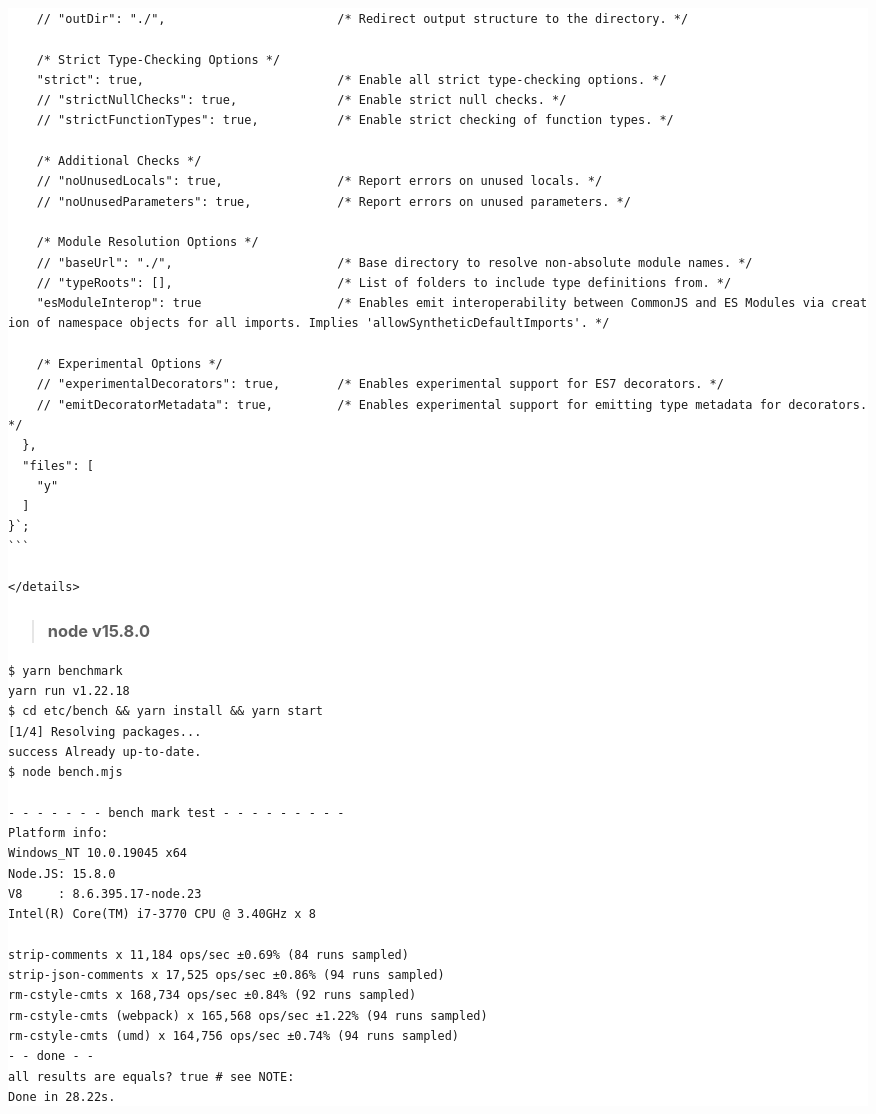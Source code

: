         // "outDir": "./",                        /* Redirect output structure to the directory. */
    
        /* Strict Type-Checking Options */
        "strict": true,                           /* Enable all strict type-checking options. */
        // "strictNullChecks": true,              /* Enable strict null checks. */
        // "strictFunctionTypes": true,           /* Enable strict checking of function types. */
    
        /* Additional Checks */
        // "noUnusedLocals": true,                /* Report errors on unused locals. */
        // "noUnusedParameters": true,            /* Report errors on unused parameters. */
    
        /* Module Resolution Options */
        // "baseUrl": "./",                       /* Base directory to resolve non-absolute module names. */
        // "typeRoots": [],                       /* List of folders to include type definitions from. */
        "esModuleInterop": true                   /* Enables emit interoperability between CommonJS and ES Modules via creation of namespace objects for all imports. Implies 'allowSyntheticDefaultImports'. */
    
        /* Experimental Options */
        // "experimentalDecorators": true,        /* Enables experimental support for ES7 decorators. */
        // "emitDecoratorMetadata": true,         /* Enables experimental support for emitting type metadata for decorators. */
      },
      "files": [
        "y"
      ]
    }`;
    ```

    </details>

  > ### node v15.8.0
  
  ```shell
$ yarn benchmark
yarn run v1.22.18
$ cd etc/bench && yarn install && yarn start
[1/4] Resolving packages...
success Already up-to-date.
$ node bench.mjs

- - - - - - - bench mark test - - - - - - - - -
Platform info:
Windows_NT 10.0.19045 x64
Node.JS: 15.8.0
V8     : 8.6.395.17-node.23
Intel(R) Core(TM) i7-3770 CPU @ 3.40GHz x 8

strip-comments x 11,184 ops/sec ±0.69% (84 runs sampled)
strip-json-comments x 17,525 ops/sec ±0.86% (94 runs sampled)
rm-cstyle-cmts x 168,734 ops/sec ±0.84% (92 runs sampled)
rm-cstyle-cmts (webpack) x 165,568 ops/sec ±1.22% (94 runs sampled)
rm-cstyle-cmts (umd) x 164,756 ops/sec ±0.74% (94 runs sampled)
- - done - -
all results are equals? true # see NOTE:
Done in 28.22s.
  ```
